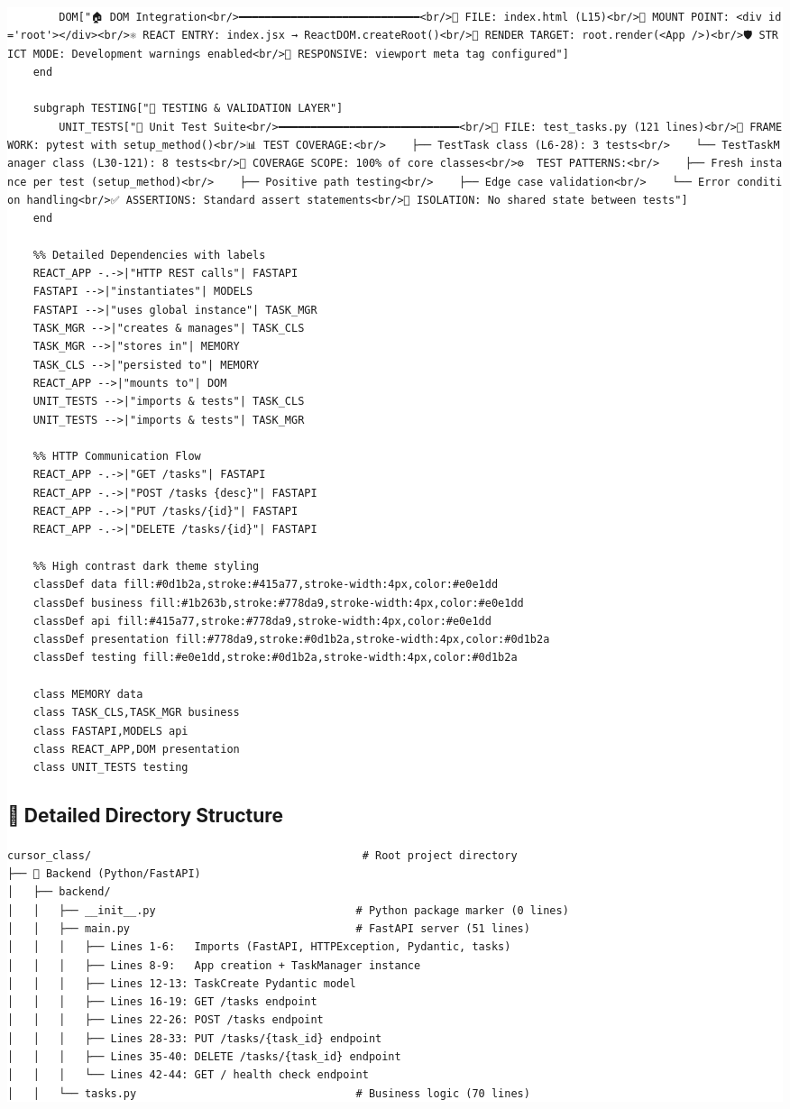 ```mermaid
        DOM["🏠 DOM Integration<br/>━━━━━━━━━━━━━━━━━━━━━━━━━━━━<br/>📍 FILE: index.html (L15)<br/>🎯 MOUNT POINT: <div id='root'></div><br/>⚛️ REACT ENTRY: index.jsx → ReactDOM.createRoot()<br/>🔗 RENDER TARGET: root.render(<App />)<br/>🛡️ STRICT MODE: Development warnings enabled<br/>📱 RESPONSIVE: viewport meta tag configured"]
    end
    
    subgraph TESTING["🧪 TESTING & VALIDATION LAYER"]
        UNIT_TESTS["🧪 Unit Test Suite<br/>━━━━━━━━━━━━━━━━━━━━━━━━━━━━<br/>📍 FILE: test_tasks.py (121 lines)<br/>🧪 FRAMEWORK: pytest with setup_method()<br/>📊 TEST COVERAGE:<br/>    ├── TestTask class (L6-28): 3 tests<br/>    └── TestTaskManager class (L30-121): 8 tests<br/>🎯 COVERAGE SCOPE: 100% of core classes<br/>⚙️  TEST PATTERNS:<br/>    ├── Fresh instance per test (setup_method)<br/>    ├── Positive path testing<br/>    ├── Edge case validation<br/>    └── Error condition handling<br/>✅ ASSERTIONS: Standard assert statements<br/>🔄 ISOLATION: No shared state between tests"]
    end
    
    %% Detailed Dependencies with labels
    REACT_APP -.->|"HTTP REST calls"| FASTAPI
    FASTAPI -->|"instantiates"| MODELS
    FASTAPI -->|"uses global instance"| TASK_MGR
    TASK_MGR -->|"creates & manages"| TASK_CLS
    TASK_MGR -->|"stores in"| MEMORY
    TASK_CLS -->|"persisted to"| MEMORY
    REACT_APP -->|"mounts to"| DOM
    UNIT_TESTS -->|"imports & tests"| TASK_CLS
    UNIT_TESTS -->|"imports & tests"| TASK_MGR
    
    %% HTTP Communication Flow
    REACT_APP -.->|"GET /tasks"| FASTAPI
    REACT_APP -.->|"POST /tasks {desc}"| FASTAPI
    REACT_APP -.->|"PUT /tasks/{id}"| FASTAPI
    REACT_APP -.->|"DELETE /tasks/{id}"| FASTAPI
    
    %% High contrast dark theme styling
    classDef data fill:#0d1b2a,stroke:#415a77,stroke-width:4px,color:#e0e1dd
    classDef business fill:#1b263b,stroke:#778da9,stroke-width:4px,color:#e0e1dd
    classDef api fill:#415a77,stroke:#778da9,stroke-width:4px,color:#e0e1dd
    classDef presentation fill:#778da9,stroke:#0d1b2a,stroke-width:4px,color:#0d1b2a
    classDef testing fill:#e0e1dd,stroke:#0d1b2a,stroke-width:4px,color:#0d1b2a
    
    class MEMORY data
    class TASK_CLS,TASK_MGR business
    class FASTAPI,MODELS api
    class REACT_APP,DOM presentation
    class UNIT_TESTS testing
```

## 📂 **Detailed Directory Structure**

```
cursor_class/                                          # Root project directory
├── 🔧 Backend (Python/FastAPI)
│   ├── backend/
│   │   ├── __init__.py                               # Python package marker (0 lines)
│   │   ├── main.py                                   # FastAPI server (51 lines)
│   │   │   ├── Lines 1-6:   Imports (FastAPI, HTTPException, Pydantic, tasks)
│   │   │   ├── Lines 8-9:   App creation + TaskManager instance
│   │   │   ├── Lines 12-13: TaskCreate Pydantic model
│   │   │   ├── Lines 16-19: GET /tasks endpoint
│   │   │   ├── Lines 22-26: POST /tasks endpoint  
│   │   │   ├── Lines 28-33: PUT /tasks/{task_id} endpoint
│   │   │   ├── Lines 35-40: DELETE /tasks/{task_id} endpoint
│   │   │   └── Lines 42-44: GET / health check endpoint
│   │   └── tasks.py                                  # Business logic (70 lines)
```